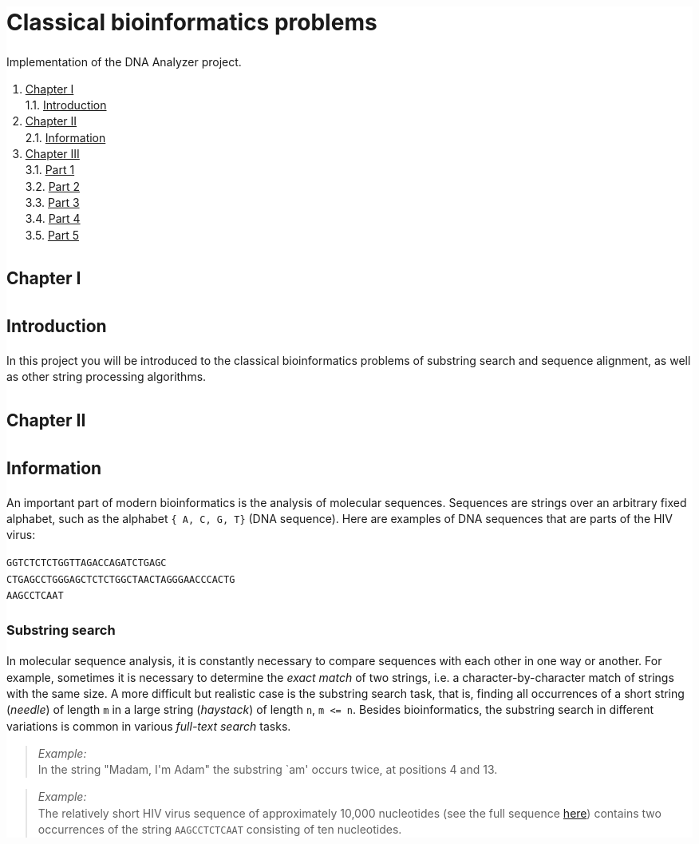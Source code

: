 # Classical bioinformatics problems 

Implementation of the DNA Analyzer project.

1. [Chapter I](#chapter-i) \
    1.1. [Introduction](#introduction)
2. [Chapter II](#chapter-ii) \
    2.1. [Information](#information)
3. [Chapter III](#chapter-iii) \
    3.1. [Part 1](#part-1-implementation-of-the-exact-dna-search-project)  
	3.2. [Part 2](#part-2-implementation-of-the-nw-sequence-alignment-project)  
	3.3. [Part 3](#part-3-matching-regular-expressions)  
	3.4. [Part 4](#part-4-k-similar-strings)  
	3.5. [Part 5](#part-5-bonus-minimum-window-substring)  


## Chapter I 

## Introduction

In this project you will be introduced to the classical bioinformatics problems of substring search and sequence alignment, as well as other string processing algorithms.


## Chapter II

## Information

An important part of modern bioinformatics is the analysis of molecular sequences. Sequences are strings over an arbitrary fixed alphabet, such as the alphabet `{ A, C, G, T}` (DNA sequence). Here are examples of DNA sequences that are parts of the HIV virus:

```
GGTCTCTCTGGTTAGACCAGATCTGAGC
CTGAGCCTGGGAGCTCTCTGGCTAACTAGGGAACCCACTG
AAGCCTCAAT
```

### Substring search

In molecular sequence analysis, it is constantly necessary to compare sequences with each other in one way or another. For example, sometimes it is necessary to determine the _exact match_ of two strings, i.e. a character-by-character match of strings with the same size. A more difficult but realistic case is the substring search task, that is, finding all occurrences of a short string (_needle_) of length `m` in a large string (_haystack_) of length `n`, `m <= n`. Besides bioinformatics, the substring search in different variations is common in various _full-text search_ tasks.

>*Example:* \
>In the string "Madam, I'm Adam" the substring `am' occurs twice, at positions 4 and 13.

>*Example:* \
>The relatively short HIV virus sequence of approximately 10,000 nucleotides (see the full sequence [here](https://www.ncbi.nlm.nih.gov/nuccore/AF033819)) contains two occurrences of the string `AAGCCTCTCAAT` consisting of ten nucleotides.
